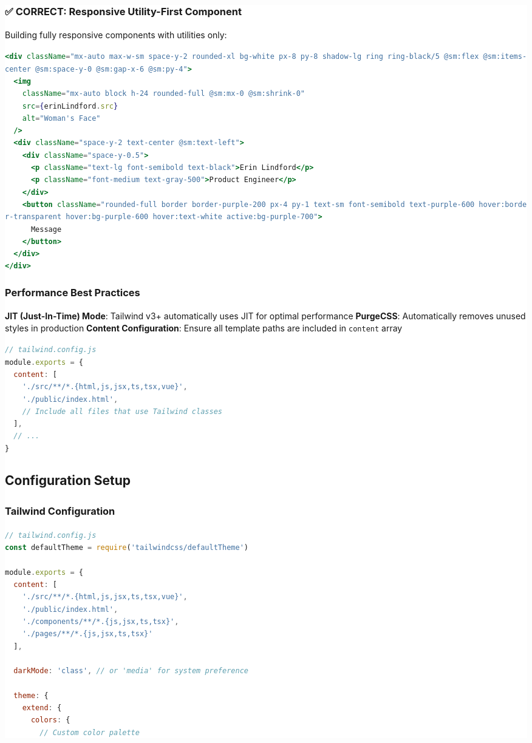 ### ✅ CORRECT: Responsive Utility-First Component

Building fully responsive components with utilities only:

```jsx
<div className="mx-auto max-w-sm space-y-2 rounded-xl bg-white px-8 py-8 shadow-lg ring ring-black/5 @sm:flex @sm:items-center @sm:space-y-0 @sm:gap-x-6 @sm:py-4">
  <img
    className="mx-auto block h-24 rounded-full @sm:mx-0 @sm:shrink-0"
    src={erinLindford.src}
    alt="Woman's Face"
  />
  <div className="space-y-2 text-center @sm:text-left">
    <div className="space-y-0.5">
      <p className="text-lg font-semibold text-black">Erin Lindford</p>
      <p className="font-medium text-gray-500">Product Engineer</p>
    </div>
    <button className="rounded-full border border-purple-200 px-4 py-1 text-sm font-semibold text-purple-600 hover:border-transparent hover:bg-purple-600 hover:text-white active:bg-purple-700">
      Message
    </button>
  </div>
</div>
```

### Performance Best Practices

**JIT (Just-In-Time) Mode**: Tailwind v3+ automatically uses JIT for optimal performance
**PurgeCSS**: Automatically removes unused styles in production
**Content Configuration**: Ensure all template paths are included in `content` array

```javascript
// tailwind.config.js
module.exports = {
  content: [
    './src/**/*.{html,js,jsx,ts,tsx,vue}',
    './public/index.html',
    // Include all files that use Tailwind classes
  ],
  // ...
}
```

## Configuration Setup

### Tailwind Configuration
```javascript
// tailwind.config.js
const defaultTheme = require('tailwindcss/defaultTheme')

module.exports = {
  content: [
    './src/**/*.{html,js,jsx,ts,tsx,vue}',
    './public/index.html',
    './components/**/*.{js,jsx,ts,tsx}',
    './pages/**/*.{js,jsx,ts,tsx}'
  ],
  
  darkMode: 'class', // or 'media' for system preference
  
  theme: {
    extend: {
      colors: {
        // Custom color palette
```